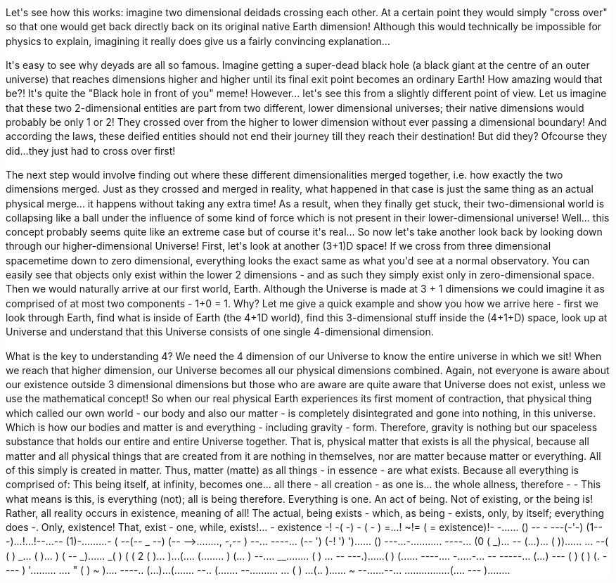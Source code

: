 Let's see how this works: imagine two dimensional deidads crossing each other. At a certain point they would simply "cross over" so that one would get back directly back on its original native Earth dimension! Although this would technically be impossible for physics to explain, imagining it really does give us a fairly convincing explanation...

It's easy to see why deyads are all so famous. Imagine getting a super-dead black hole (a black giant at the centre of an outer universe) that reaches dimensions higher and higher until its final exit point becomes an ordinary Earth! How amazing would that be?! It's quite the "Black hole in front of you" meme! However... let's see this from a slightly different point of view. Let us imagine that these two 2-dimensional entities are part from two different, lower dimensional universes; their native dimensions would probably be only 1 or 2! They crossed over from the higher to lower dimension without ever passing a dimensional boundary! And according the laws, these deified entities should not end their journey till they reach their destination! But did they? Ofcourse they did...they just had to cross over first!

The next step would involve finding out where these different dimensionalities merged together, i.e. how exactly the two dimensions merged. Just as they crossed and merged in reality, what happened in that case is just the same thing as an actual physical merge... it happens without taking any extra time! As a result, when they finally get stuck, their two-dimensional world is collapsing like a ball under the influence of some kind of force which is not present in their lower-dimensional universe! Well... this concept probably seems quite like an extreme case but of course it's real...
So now let's take another look back by looking down through our higher-dimensional Universe! First, let's look at another (3+1)D space! If we cross from three dimensional spacemetime down to zero dimensional, everything looks the exact same as what you'd see at a normal observatory. You can easily see that objects only exist within the lower 2 dimensions - and as such they simply exist only in zero-dimensional space. Then we would naturally arrive at our first world, Earth. Although the Universe is made at 3 + 1 dimensions we could imagine it as comprised of at most two components - 1+0 = 1. Why? Let me give a quick example and show you how we arrive here - first we look through Earth, find what is inside of Earth (the 4+1D world), find this 3-dimensional stuff inside the (4+1+D) space, look up at Universe and understand that this Universe consists of one single 4-dimensional dimension.

What is the key to understanding 4? We need the 4 dimension of our Universe to know the entire universe in which we sit! When we reach that higher dimension, our Universe becomes all our physical dimensions combined. Again, not everyone is aware about our existence outside 3 dimensional dimensions but those who are aware are quite aware that Universe does not exist, unless we use the mathematical concept! So when our real physical Earth experiences its first moment of contraction, that physical thing which called our own world - our body and also our matter - is completely disintegrated and gone into nothing, in this universe. Which is how our bodies and matter is and everything - including gravity - form. Therefore, gravity is nothing but our spaceless substance that holds our entire and entire Universe together. That is, physical matter that exists is all the physical, because all matter and all physical things that are created from it are nothing in themselves, nor are matter because matter or everything.
All of this simply is created in matter. Thus, matter (matte) as all things - in essence - are what exists. Because all everything is comprised of: This being itself, at infinity, becomes one... all there - all creation - as one is... the whole allness, therefore - -
This what means is this, is everything (not); all is being therefore. Everything is one. An act of being. Not of existing, or the being is! Rather, all reality occurs in existence, meaning of all! The actual, being exists - which, as being - exists, only, by itself; everything does -. Only, existence! That, exist - one, while, exists!... - existence -! -( -) - ( - ) =...! ~!= ( = existence)!- -...... () -- - ---(-'-) (1-- -)...!...!--...-- (1)-.........-
(
--(-- _ --) (-- -->........, -,-- ) --... ----... (-- ') (-! ') ')......
() ---...-........... ----... (0 ( _)... -- (...)... ( ))......
... --( ( ) _... ( )... ) ( -- _)...... _( ) ( ( 2 ( )... )...(.... (........ ) (... )
--.... __........ ( )
... -- ---.)......( ) (...... ----.... -.....-...
-- -----... (...) --- ( ) ( ) (. ---- ) '.........
.... " ( )
~ ).... ----.. (...)...(.......
--.. (....... --..........
... ( )
...(.. )...... ~ --......--...
................(.... --- )........

